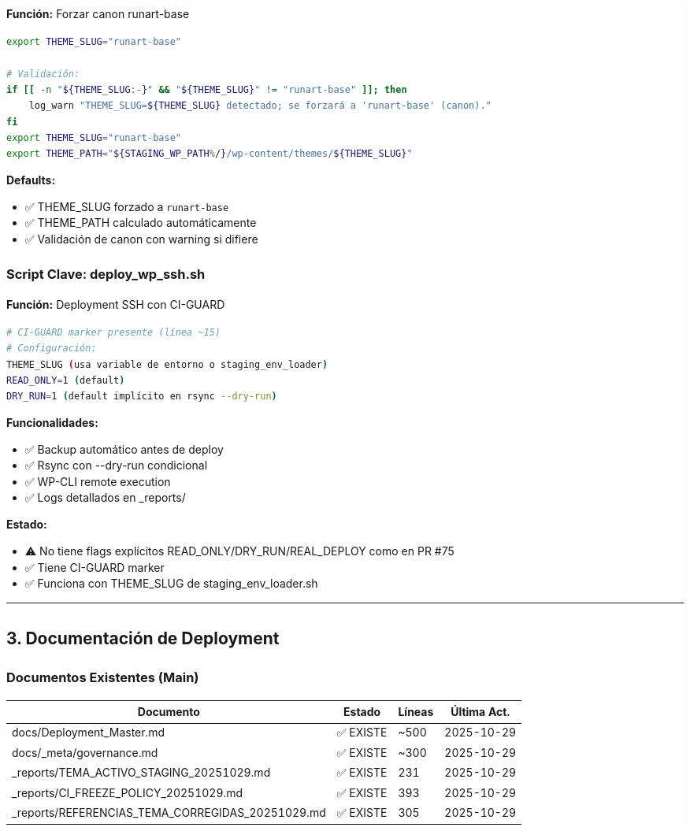 **Función:** Forzar canon runart-base

```bash
export THEME_SLUG="runart-base"

# Validación:
if [[ -n "${THEME_SLUG:-}" && "${THEME_SLUG}" != "runart-base" ]]; then
    log_warn "THEME_SLUG=${THEME_SLUG} detectado; se forzará a 'runart-base' (canon)."
fi
export THEME_SLUG="runart-base"
export THEME_PATH="${STAGING_WP_PATH%/}/wp-content/themes/${THEME_SLUG}"
```

**Defaults:**
- ✅ THEME_SLUG forzado a `runart-base`
- ✅ THEME_PATH calculado automáticamente
- ✅ Validación de canon con warning si difiere

### Script Clave: deploy_wp_ssh.sh

**Función:** Deployment SSH con CI-GUARD

```bash
# CI-GUARD marker presente (línea ~15)
# Configuración:
THEME_SLUG (usa variable de entorno o staging_env_loader)
READ_ONLY=1 (default)
DRY_RUN=1 (default implícito en rsync --dry-run)
```

**Funcionalidades:**
- ✅ Backup automático antes de deploy
- ✅ Rsync con --dry-run condicional
- ✅ WP-CLI remote execution
- ✅ Logs detallados en _reports/

**Estado:**
- ⚠️ No tiene flags explícitos READ_ONLY/DRY_RUN/REAL_DEPLOY como en PR #75
- ✅ Tiene CI-GUARD marker
- ✅ Funciona con THEME_SLUG de staging_env_loader.sh

---

## 3. Documentación de Deployment

### Documentos Existentes (Main)

| Documento | Estado | Líneas | Última Act. |
|-----------|--------|--------|-------------|
| docs/Deployment_Master.md | ✅ EXISTE | ~500 | 2025-10-29 |
| docs/_meta/governance.md | ✅ EXISTE | ~300 | 2025-10-29 |
| _reports/TEMA_ACTIVO_STAGING_20251029.md | ✅ EXISTE | 231 | 2025-10-29 |
| _reports/CI_FREEZE_POLICY_20251029.md | ✅ EXISTE | 393 | 2025-10-29 |
| _reports/REFERENCIAS_TEMA_CORREGIDAS_20251029.md | ✅ EXISTE | 305 | 2025-10-29 |
